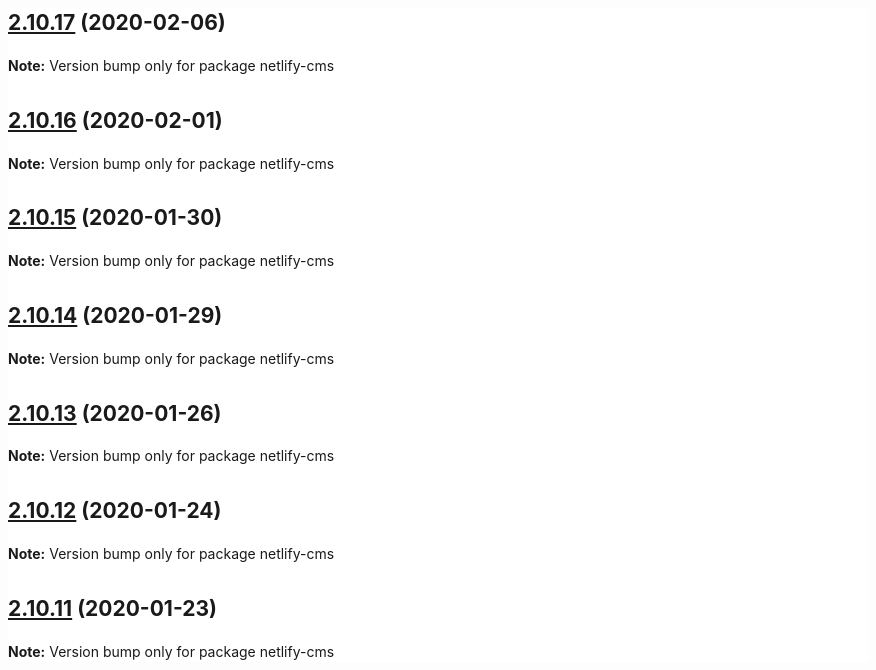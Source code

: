 

## [2.10.17](https://github.com/netlify/netlify-cms/compare/netlify-cms@2.10.16...netlify-cms@2.10.17) (2020-02-06)

**Note:** Version bump only for package netlify-cms





## [2.10.16](https://github.com/netlify/netlify-cms/compare/netlify-cms@2.10.15...netlify-cms@2.10.16) (2020-02-01)

**Note:** Version bump only for package netlify-cms





## [2.10.15](https://github.com/netlify/netlify-cms/compare/netlify-cms@2.10.14...netlify-cms@2.10.15) (2020-01-30)

**Note:** Version bump only for package netlify-cms





## [2.10.14](https://github.com/netlify/netlify-cms/compare/netlify-cms@2.10.13...netlify-cms@2.10.14) (2020-01-29)

**Note:** Version bump only for package netlify-cms





## [2.10.13](https://github.com/netlify/netlify-cms/compare/netlify-cms@2.10.12...netlify-cms@2.10.13) (2020-01-26)

**Note:** Version bump only for package netlify-cms





## [2.10.12](https://github.com/netlify/netlify-cms/compare/netlify-cms@2.10.11...netlify-cms@2.10.12) (2020-01-24)

**Note:** Version bump only for package netlify-cms





## [2.10.11](https://github.com/netlify/netlify-cms/compare/netlify-cms@2.10.10...netlify-cms@2.10.11) (2020-01-23)

**Note:** Version bump only for package netlify-cms
